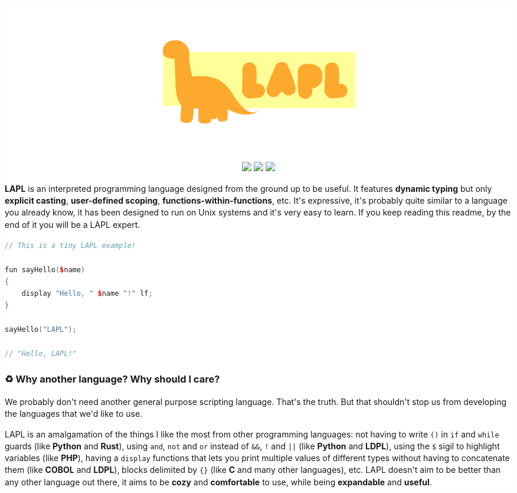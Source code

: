 <p align="center">
  <br><br>
  <img src="art/lapl_logo.png">
  <br><br><br>
  <img src="https://img.shields.io/badge/license-apache_2.0-yellow?style=flat-square">
  <img src="https://img.shields.io/badge/current_release-1.0α-blue.svg?style=flat-square">
  <a href="https://www.freenode.net"><img src="https://img.shields.io/badge/irc-%23lapl-orange?style=flat-square"></a>
  
</p>

**LAPL** is an interpreted programming language designed from the ground up to be useful. It features **dynamic typing**
but only **explicit casting**, **user-defined scoping**, **functions-within-functions**, etc. It's expressive, it's
probably quite similar to a language you already know, it has been designed to run on
Unix systems and it's very easy to learn. If you keep reading this readme, by the end of it you will be a LAPL expert.

```c++
// This is a tiny LAPL example!

fun sayHello($name)
{
    display "Hello, " $name "!" lf;
}

sayHello("LAPL");

// "Hello, LAPL!"
```

### :recycle: Why another language? Why should I care?

We probably don't need another general purpose scripting language. That's the truth. But that shouldn't stop us from developing the languages that we'd like to use. 

LAPL is an amalgamation of the things I like the most from other programming languages: not having to write
`()` in `if` and `while` guards (like **Python** and **Rust**), using `and`, `not` and `or` instead of `&&`, `!` and 
`||` (like **Python** and **LDPL**), using the `$` sigil to highlight variables (like **PHP**), having a `display` 
functions that lets you print multiple values of different types without having to concatenate them (like **COBOL** and
**LDPL**), blocks delimited by `{}` (like **C** and many other languages), etc. LAPL doesn't aim to be better than any
other language out there, it aims to be **cozy** and **comfortable** to use, while being **expandable** and **useful**.
